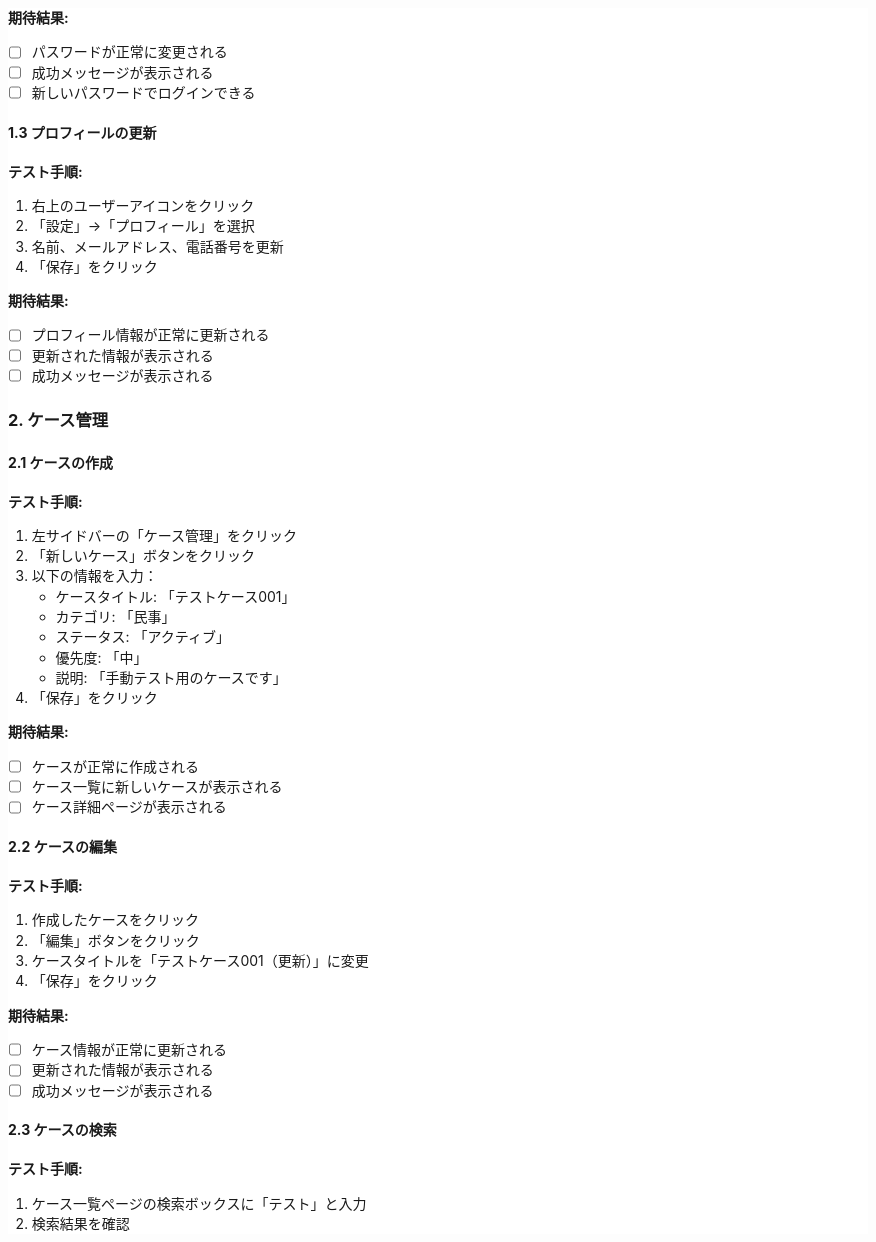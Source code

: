 **期待結果:**
- [ ] パスワードが正常に変更される
- [ ] 成功メッセージが表示される
- [ ] 新しいパスワードでログインできる

#### 1.3 プロフィールの更新

**テスト手順:**
1. 右上のユーザーアイコンをクリック
2. 「設定」→「プロフィール」を選択
3. 名前、メールアドレス、電話番号を更新
4. 「保存」をクリック

**期待結果:**
- [ ] プロフィール情報が正常に更新される
- [ ] 更新された情報が表示される
- [ ] 成功メッセージが表示される

### 2. ケース管理

#### 2.1 ケースの作成

**テスト手順:**
1. 左サイドバーの「ケース管理」をクリック
2. 「新しいケース」ボタンをクリック
3. 以下の情報を入力：
   - ケースタイトル: 「テストケース001」
   - カテゴリ: 「民事」
   - ステータス: 「アクティブ」
   - 優先度: 「中」
   - 説明: 「手動テスト用のケースです」
4. 「保存」をクリック

**期待結果:**
- [ ] ケースが正常に作成される
- [ ] ケース一覧に新しいケースが表示される
- [ ] ケース詳細ページが表示される

#### 2.2 ケースの編集

**テスト手順:**
1. 作成したケースをクリック
2. 「編集」ボタンをクリック
3. ケースタイトルを「テストケース001（更新）」に変更
4. 「保存」をクリック

**期待結果:**
- [ ] ケース情報が正常に更新される
- [ ] 更新された情報が表示される
- [ ] 成功メッセージが表示される

#### 2.3 ケースの検索

**テスト手順:**
1. ケース一覧ページの検索ボックスに「テスト」と入力
2. 検索結果を確認

